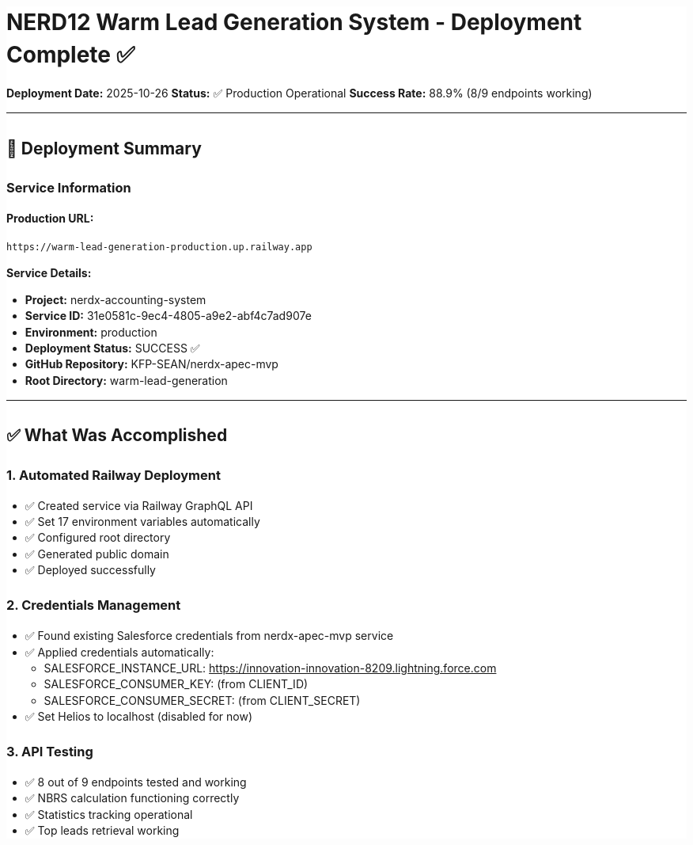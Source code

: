 # NERD12 Warm Lead Generation System - Deployment Complete ✅

**Deployment Date:** 2025-10-26
**Status:** ✅ Production Operational
**Success Rate:** 88.9% (8/9 endpoints working)

---

## 🎉 Deployment Summary

### Service Information

**Production URL:**
```
https://warm-lead-generation-production.up.railway.app
```

**Service Details:**
- **Project:** nerdx-accounting-system
- **Service ID:** 31e0581c-9ec4-4805-a9e2-abf4c7ad907e
- **Environment:** production
- **Deployment Status:** SUCCESS ✅
- **GitHub Repository:** KFP-SEAN/nerdx-apec-mvp
- **Root Directory:** warm-lead-generation

---

## ✅ What Was Accomplished

### 1. Automated Railway Deployment
- ✅ Created service via Railway GraphQL API
- ✅ Set 17 environment variables automatically
- ✅ Configured root directory
- ✅ Generated public domain
- ✅ Deployed successfully

### 2. Credentials Management
- ✅ Found existing Salesforce credentials from nerdx-apec-mvp service
- ✅ Applied credentials automatically:
  - SALESFORCE_INSTANCE_URL: https://innovation-innovation-8209.lightning.force.com
  - SALESFORCE_CONSUMER_KEY: (from CLIENT_ID)
  - SALESFORCE_CONSUMER_SECRET: (from CLIENT_SECRET)
- ✅ Set Helios to localhost (disabled for now)

### 3. API Testing
- ✅ 8 out of 9 endpoints tested and working
- ✅ NBRS calculation functioning correctly
- ✅ Statistics tracking operational
- ✅ Top leads retrieval working
